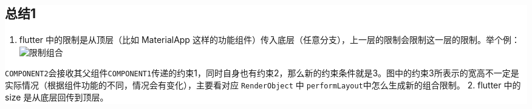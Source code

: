 ## 总结1
1. flutter 中的限制是从顶层（比如 MaterialApp 这样的功能组件）传入底层（任意分支），上一层的限制会限制这一层的限制。举个例：
![限制组合](https://www.tanzhixuan.top/ng-s1/static/upload/img/6be26730/7c5c01539ae83.png)

`COMPONENT2`会接收其父组件`COMPONENT1`传递的约束1，同时自身也有约束2，那么新的约束条件就是3。图中的约束3所表示的宽高不一定是实际情况（根据组件功能的不同，情况会有变化），主要看对应 `RenderObject` 中 `performLayout`中怎么生成新的组合限制。
2. flutter 中的 size 是从底层回传到顶层。